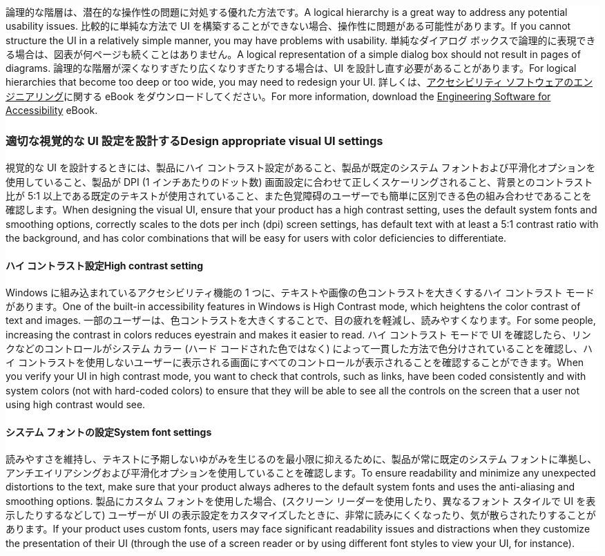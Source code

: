 <span data-ttu-id="5eb7b-195">論理的な階層は、潜在的な操作性の問題に対処する優れた方法です。</span><span class="sxs-lookup"><span data-stu-id="5eb7b-195">A logical hierarchy is a great way to address any potential usability issues.</span></span> <span data-ttu-id="5eb7b-196">比較的に単純な方法で UI を構築することができない場合、操作性に問題がある可能性があります。</span><span class="sxs-lookup"><span data-stu-id="5eb7b-196">If you cannot structure the UI in a relatively simple manner, you may have problems with usability.</span></span> <span data-ttu-id="5eb7b-197">単純なダイアログ ボックスで論理的に表現できる場合は、図表が何ページも続くことはありません。</span><span class="sxs-lookup"><span data-stu-id="5eb7b-197">A logical representation of a simple dialog box should not result in pages of diagrams.</span></span> <span data-ttu-id="5eb7b-198">論理的な階層が深くなりすぎたり広くなりすぎたりする場合は、UI を設計し直す必要があることがあります。</span><span class="sxs-lookup"><span data-stu-id="5eb7b-198">For logical hierarchies that become too deep or too wide, you may need to redesign your UI.</span></span> <span data-ttu-id="5eb7b-199">詳しくは、[アクセシビリティ ソフトウェアのエンジニアリング](https://www.microsoft.com/download/details.aspx?id=19262)に関する eBook をダウンロードしてください。</span><span class="sxs-lookup"><span data-stu-id="5eb7b-199">For more information, download the [Engineering Software for Accessibility](https://www.microsoft.com/download/details.aspx?id=19262) eBook.</span></span>  

### <a name="design-appropriate-visual-ui-settings"></a><span data-ttu-id="5eb7b-200">適切な視覚的な UI 設定を設計する</span><span class="sxs-lookup"><span data-stu-id="5eb7b-200">Design appropriate visual UI settings</span></span>  
<span data-ttu-id="5eb7b-201">視覚的な UI を設計するときには、製品にハイ コントラスト設定があること、製品が既定のシステム フォントおよび平滑化オプションを使用していること、製品が DPI (1 インチあたりのドット数) 画面設定に合わせて正しくスケーリングされること、背景とのコントラスト比が 5:1 以上である既定のテキストが使用されていること、また色覚障碍のユーザーでも簡単に区別できる色の組み合わせであることを確認します。</span><span class="sxs-lookup"><span data-stu-id="5eb7b-201">When designing the visual UI, ensure that your product has a high contrast setting, uses the default system fonts and smoothing options, correctly scales to the dots per inch (dpi) screen settings, has default text with at least a 5:1 contrast ratio with the background, and has color combinations that will be easy for users with color deficiencies to differentiate.</span></span>  

#### <a name="high-contrast-setting"></a><span data-ttu-id="5eb7b-202">ハイ コントラスト設定</span><span class="sxs-lookup"><span data-stu-id="5eb7b-202">High contrast setting</span></span>  
<span data-ttu-id="5eb7b-203">Windows に組み込まれているアクセシビリティ機能の 1 つに、テキストや画像の色コントラストを大きくするハイ コントラスト モードがあります。</span><span class="sxs-lookup"><span data-stu-id="5eb7b-203">One of the built-in accessibility features in Windows is High Contrast mode, which heightens the color contrast of text and images.</span></span> <span data-ttu-id="5eb7b-204">一部のユーザーは、色コントラストを大きくすることで、目の疲れを軽減し、読みやすくなります。</span><span class="sxs-lookup"><span data-stu-id="5eb7b-204">For some people, increasing the contrast in colors reduces eyestrain and makes it easier to read.</span></span> <span data-ttu-id="5eb7b-205">ハイ コントラスト モードで UI を確認したら、リンクなどのコントロールがシステム カラー (ハード コードされた色ではなく) によって一貫した方法で色分けされていることを確認し、ハイ コントラストを使用しないユーザーに表示される画面にすべてのコントロールが表示されることを確認することができます。</span><span class="sxs-lookup"><span data-stu-id="5eb7b-205">When you verify your UI in high contrast mode, you want to check that controls, such as links, have been coded consistently and with system colors (not with hard-coded colors) to ensure that they will be able to see all the controls on the screen that a user not using high contrast would see.</span></span>  

#### <a name="system-font-settings"></a><span data-ttu-id="5eb7b-206">システム フォントの設定</span><span class="sxs-lookup"><span data-stu-id="5eb7b-206">System font settings</span></span>  
<span data-ttu-id="5eb7b-207">読みやすさを維持し、テキストに予期しないゆがみを生じるのを最小限に抑えるために、製品が常に既定のシステム フォントに準拠し、アンチエイリアシングおよび平滑化オプションを使用していることを確認します。</span><span class="sxs-lookup"><span data-stu-id="5eb7b-207">To ensure readability and minimize any unexpected distortions to the text, make sure that your product always adheres to the default system fonts and uses the anti-aliasing and smoothing options.</span></span> <span data-ttu-id="5eb7b-208">製品にカスタム フォントを使用した場合、(スクリーン リーダーを使用したり、異なるフォント スタイルで UI を表示したりするなどして) ユーザーが UI の表示設定をカスタマイズしたときに、非常に読みにくくなったり、気が散らされたりすることがあります。</span><span class="sxs-lookup"><span data-stu-id="5eb7b-208">If your product uses custom fonts, users may face significant readability issues and distractions when they customize the presentation of their UI (through the use of a screen reader or by using different font styles to view your UI, for instance).</span></span>  
